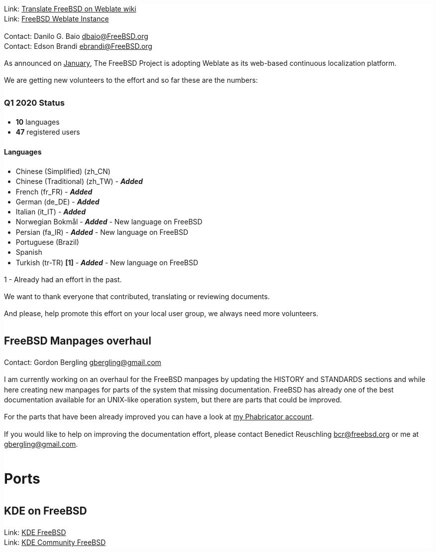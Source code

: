Link: [Translate FreeBSD on Weblate wiki](https://wiki.freebsd.org/DocTranslationOnWeblate)  
Link: [FreeBSD Weblate Instance](https://translate-dev.freebsd.org/)  

Contact: Danilo G. Baio <dbaio@FreeBSD.org>  
Contact: Edson Brandi <ebrandi@FreeBSD.org>  

As announced on [January](https://www.freebsd.org/news/newsflash.html#event20200121:01), The FreeBSD Project is adopting Weblate as its web-based continuous localization platform.

We are getting new volunteers to the effort and so far these are the numbers:

### Q1 2020 Status ###

* **10** languages
* **47** registered users

#### Languages ####

* Chinese (Simplified) (zh_CN)
* Chinese (Traditional) (zh_TW) - **_Added_**
* French (fr_FR) - **_Added_**
* German (de_DE) - **_Added_**
* Italian (it_IT) - **_Added_**
* Norwegian Bokmål - **_Added_** - New language on FreeBSD
* Persian (fa_IR) - **_Added_** - New language on FreeBSD
* Portuguese (Brazil)
* Spanish
* Turkish (tr-TR) **[1]** - **_Added_** - New language on FreeBSD

1 - Already had an effort in the past.

We want to thank everyone that contributed, translating or reviewing documents.

And please, help promote this effort on your local user group, we always need more volunteers.
## FreeBSD Manpages overhaul ##

Contact: Gordon Bergling <gbergling@gmail.com> 

I am currently working on an overhaul for the FreeBSD manpages by updating the HISTORY and STANDARDS sections and while here creating new manpages for parts of the system that missing documentation. FreeBSD has already one of the best documentation available for an UNIX-like operation system, but there are parts that could be improved.

For the parts that have been already improved you can have a look at [my Phabricator account](https://reviews.freebsd.org/p/gbergling_gmail.com/).

If you would like to help on improving the documentation effort, please contact Benedict Reuschling <bcr@freebsd.org> or me at gbergling@gmail.com.
# Ports #
## KDE on FreeBSD ##

Link:    [KDE FreeBSD](https://freebsd.kde.org/)  
Link:    [KDE Community FreeBSD](https://community.kde.org/FreeBSD)  
